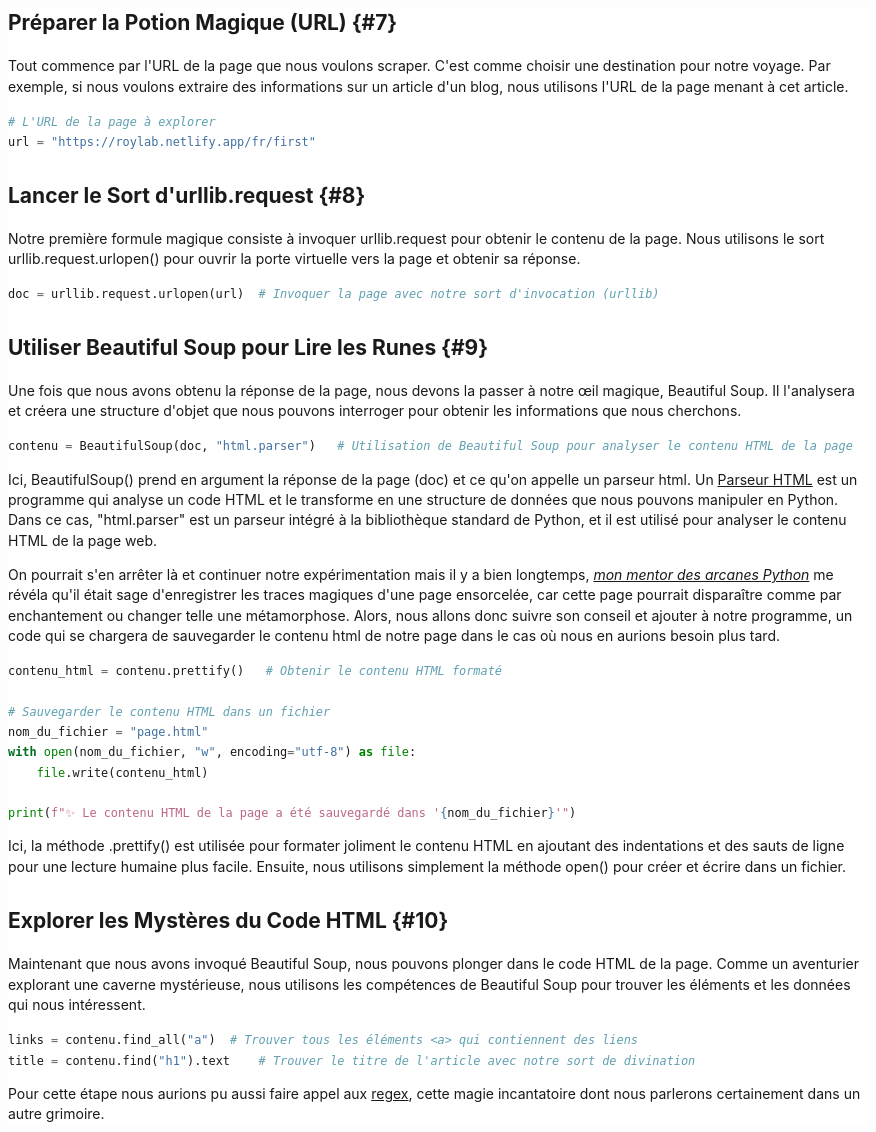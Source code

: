 ## Préparer la Potion Magique (URL) {#7}

Tout commence par l'URL de la page que nous voulons scraper. C'est comme choisir une destination pour notre voyage. Par exemple, si nous voulons extraire des informations sur un article d'un blog, nous utilisons l'URL de la page menant à cet article. 
```python
# L'URL de la page à explorer
url = "https://roylab.netlify.app/fr/first"
```
## Lancer le Sort d'urllib.request {#8}
Notre première formule magique consiste à invoquer urllib.request pour obtenir le contenu de la page. Nous utilisons le sort urllib.request.urlopen() pour ouvrir la porte virtuelle vers la page et obtenir sa réponse.
```python
doc = urllib.request.urlopen(url)  # Invoquer la page avec notre sort d'invocation (urllib)
```
## Utiliser Beautiful Soup pour Lire les Runes {#9}
Une fois que nous avons obtenu la réponse de la page, nous devons la passer à notre œil magique, Beautiful Soup. Il l'analysera et créera une structure d'objet que nous pouvons interroger pour obtenir les informations que nous cherchons.
```python
contenu = BeautifulSoup(doc, "html.parser")   # Utilisation de Beautiful Soup pour analyser le contenu HTML de la page
```
Ici, BeautifulSoup() prend en argument la réponse de la page (doc) et ce qu'on appelle un parseur html. Un [Parseur HTML](https://www.crummy.com/software/BeautifulSoup/bs4/doc/#parser-installation) est  un programme qui analyse un code HTML et le transforme en une structure de données que nous pouvons manipuler en Python. Dans ce cas, "html.parser" est un parseur intégré à la bibliothèque standard de Python, et il est utilisé pour analyser le contenu HTML de la page web. 

On pourrait s'en arrêter là et continuer notre expérimentation mais il y a bien longtemps, [*mon mentor des arcanes Python*](https://nskm.xyz/about/) me révéla qu'il était sage d'enregistrer les traces magiques d'une page ensorcelée, car cette page pourrait disparaître comme par enchantement ou changer telle une métamorphose.
Alors, nous allons donc suivre son conseil et ajouter à notre programme, un code qui se chargera de sauvegarder le contenu html de notre page dans le cas où nous en aurions besoin plus tard. 
```python
contenu_html = contenu.prettify()   # Obtenir le contenu HTML formaté

# Sauvegarder le contenu HTML dans un fichier
nom_du_fichier = "page.html"
with open(nom_du_fichier, "w", encoding="utf-8") as file:
    file.write(contenu_html)

print(f"✨ Le contenu HTML de la page a été sauvegardé dans '{nom_du_fichier}'")
```
Ici, la méthode .prettify() est utilisée pour formater joliment le contenu HTML en ajoutant des indentations et des sauts de ligne pour une lecture humaine plus facile. Ensuite, nous utilisons simplement la méthode open() pour créer et écrire dans un fichier.

## Explorer les Mystères du Code HTML {#10}
Maintenant que nous avons invoqué Beautiful Soup, nous pouvons plonger dans le code HTML de la page. Comme un aventurier explorant une caverne mystérieuse, nous utilisons les compétences de Beautiful Soup pour trouver les éléments et les données qui nous intéressent.
```python
links = contenu.find_all("a")  # Trouver tous les éléments <a> qui contiennent des liens
title = contenu.find("h1").text    # Trouver le titre de l'article avec notre sort de divination 
```
Pour cette étape nous aurions pu aussi faire appel aux [regex](https://docs.python.org/3/library/re.html), cette magie incantatoire dont nous parlerons certainement dans un autre grimoire.
